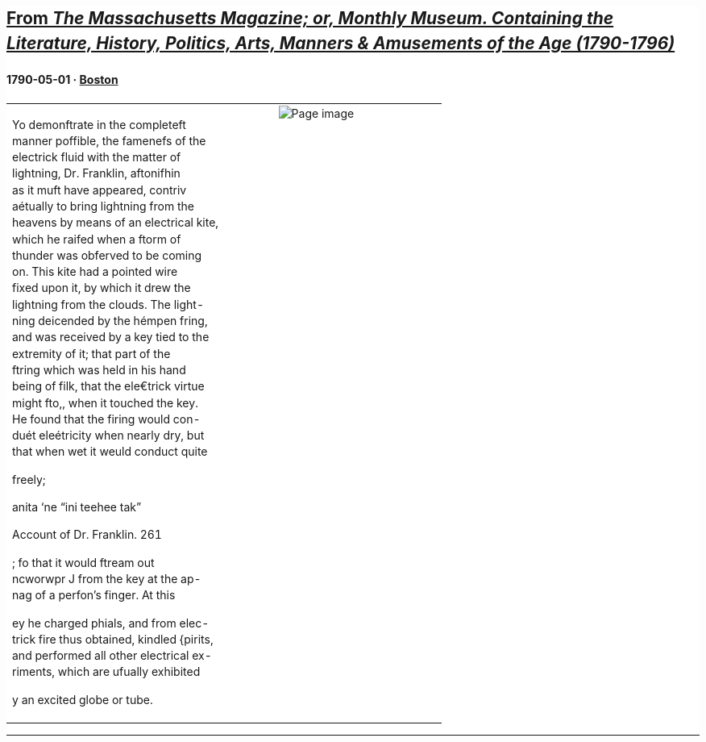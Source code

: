 
## [From _The Massachusetts Magazine; or, Monthly Museum. Containing the Literature, History, Politics, Arts, Manners & Amusements of the Age (1790-1796)_](https://archive.org/details/sim_massachusetts-magazine-or-monthly-museum_1790-05_2_5/page/n1/mode/1up?view=theater)

#### 1790-05-01 &middot; [Boston](http://dbpedia.org/resource/Boston)

<table style="width: 100%;"><tr><td style="width: 50%">

  
  
Yo demonftrate in the completeft  
manner poffible, the famenefs of the  
electrick fluid with the matter of  
lightning, Dr. Franklin, aftonifhin  
as it muft have appeared, contriv  
aétually to bring lightning from the  
heavens by means of an electrical kite,  
which he raifed when a ftorm of  
thunder was obferved to be coming  
on. This kite had a pointed wire  
fixed upon it, by which it drew the  
lightning from the clouds. The light-  
ning deicended by the hémpen fring,  
and was received by a key tied to the  
extremity of it; that part of the  
ftring which was held in his hand  
being of filk, that the ele€trick virtue  
might fto,, when it touched the key.  
He found that the firing would con-  
duét eleétricity when nearly dry, but  
that when wet it weuld conduct quite  
  
freely;  
  
  
  
anita ‘ne “ini teehee tak”  
  
  
  
  
  
Account of Dr. Franklin. 261  
  
; fo that it would ftream out  
ncworwpr J from the key at the ap-  
nag of a perfon’s finger. At this  
  
ey he charged phials, and from elec-  
trick fire thus obtained, kindled {pirits,  
and performed all other electrical ex-  
riments, which are ufually exhibited  
  
y an excited globe or tube.
</td><td style="width: 50%; max-height: 75%; margin: auto; display: block;">
<img alt="Page image" src="https://iiif.archive.org/image/iiif/2/sim_massachusetts-magazine-or-monthly-museum_1790-05_2_5%2Fsim_massachusetts-magazine-or-monthly-museum_1790-05_2_5_jp2.zip%2Fsim_massachusetts-magazine-or-monthly-museum_1790-05_2_5_jp2%2Fsim_massachusetts-magazine-or-monthly-museum_1790-05_2_5_0001.jp2/pct:55.62320916905444,10.736889692585896,44.37679083094556,79.15913200723327/,600/0/default.jpg"/>
</td>
</tr></table>

---